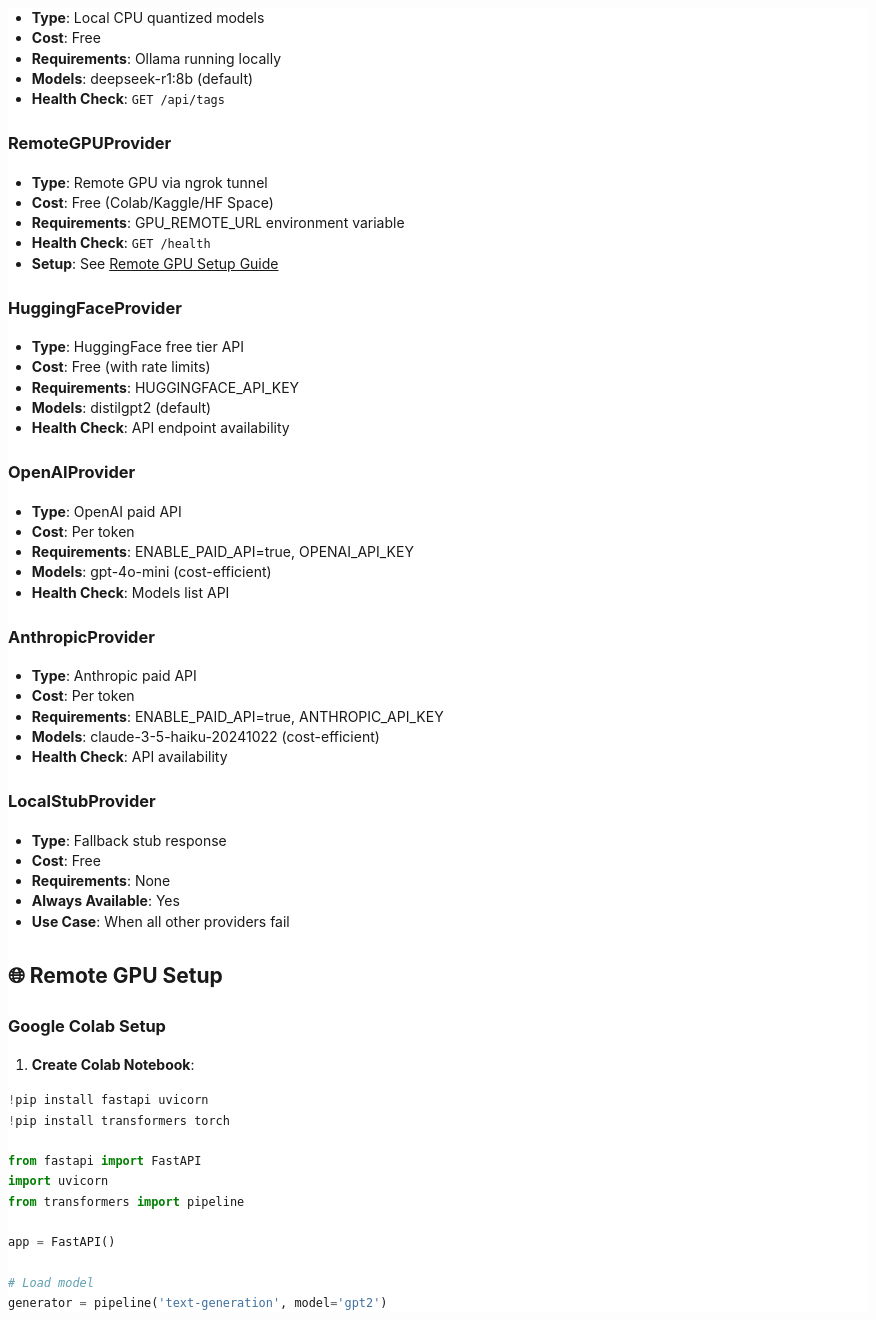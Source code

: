 - **Type**: Local CPU quantized models
- **Cost**: Free
- **Requirements**: Ollama running locally
- **Models**: deepseek-r1:8b (default)
- **Health Check**: `GET /api/tags`

### RemoteGPUProvider

- **Type**: Remote GPU via ngrok tunnel
- **Cost**: Free (Colab/Kaggle/HF Space)
- **Requirements**: GPU_REMOTE_URL environment variable
- **Health Check**: `GET /health`
- **Setup**: See [Remote GPU Setup Guide](#remote-gpu-setup)

### HuggingFaceProvider

- **Type**: HuggingFace free tier API
- **Cost**: Free (with rate limits)
- **Requirements**: HUGGINGFACE_API_KEY
- **Models**: distilgpt2 (default)
- **Health Check**: API endpoint availability

### OpenAIProvider

- **Type**: OpenAI paid API
- **Cost**: Per token
- **Requirements**: ENABLE_PAID_API=true, OPENAI_API_KEY
- **Models**: gpt-4o-mini (cost-efficient)
- **Health Check**: Models list API

### AnthropicProvider

- **Type**: Anthropic paid API
- **Cost**: Per token
- **Requirements**: ENABLE_PAID_API=true, ANTHROPIC_API_KEY
- **Models**: claude-3-5-haiku-20241022 (cost-efficient)
- **Health Check**: API availability

### LocalStubProvider

- **Type**: Fallback stub response
- **Cost**: Free
- **Requirements**: None
- **Always Available**: Yes
- **Use Case**: When all other providers fail

## 🌐 Remote GPU Setup

### Google Colab Setup

1. **Create Colab Notebook**:
```python
!pip install fastapi uvicorn
!pip install transformers torch

from fastapi import FastAPI
import uvicorn
from transformers import pipeline

app = FastAPI()

# Load model
generator = pipeline('text-generation', model='gpt2')

```